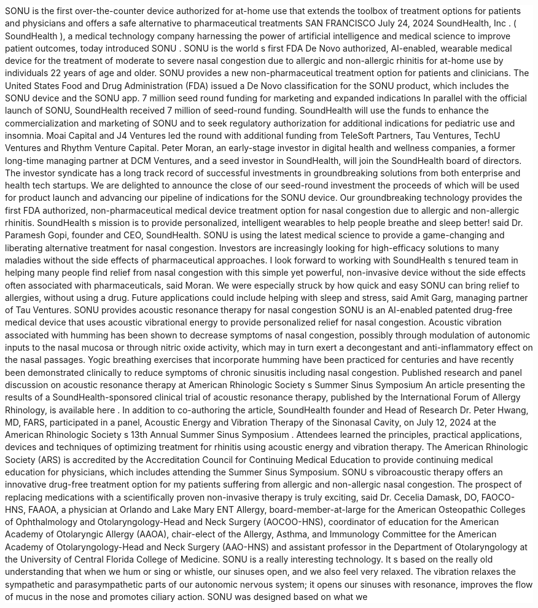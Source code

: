 SONU is the first over-the-counter device authorized for at-home use that extends the toolbox of treatment options for patients and physicians and offers a safe alternative to pharmaceutical treatments SAN FRANCISCO July 24, 2024 SoundHealth, Inc . ( SoundHealth ), a medical technology company harnessing the power of artificial intelligence and medical science to improve patient outcomes, today introduced SONU . SONU is the world s first FDA De Novo authorized, AI-enabled, wearable medical device for the treatment of moderate to severe nasal congestion due to allergic and non-allergic rhinitis for at-home use by individuals 22 years of age and older. SONU provides a new non-pharmaceutical treatment option for patients and clinicians. The United States Food and Drug Administration (FDA) issued a De Novo classification for the SONU product, which includes the SONU device and the SONU app. 7 million seed round funding for marketing and expanded indications In parallel with the official launch of SONU, SoundHealth received 7 million of seed-round funding. SoundHealth will use the funds to enhance the commercialization and marketing of SONU and to seek regulatory authorization for additional indications for pediatric use and insomnia. Moai Capital and J4 Ventures led the round with additional funding from TeleSoft Partners, Tau Ventures, TechU Ventures and Rhythm Venture Capital. Peter Moran, an early-stage investor in digital health and wellness companies, a former long-time managing partner at DCM Ventures, and a seed investor in SoundHealth, will join the SoundHealth board of directors. The investor syndicate has a long track record of successful investments in groundbreaking solutions from both enterprise and health tech startups. We are delighted to announce the close of our seed-round investment the proceeds of which will be used for product launch and advancing our pipeline of indications for the SONU device. Our groundbreaking technology provides the first FDA authorized, non-pharmaceutical medical device treatment option for nasal congestion due to allergic and non-allergic rhinitis. SoundHealth s mission is to provide personalized, intelligent wearables to help people breathe and sleep better! said Dr. Paramesh Gopi, founder and CEO, SoundHealth. SONU is using the latest medical science to provide a game-changing and liberating alternative treatment for nasal congestion. Investors are increasingly looking for high-efficacy solutions to many maladies without the side effects of pharmaceutical approaches. I look forward to working with SoundHealth s tenured team in helping many people find relief from nasal congestion with this simple yet powerful, non-invasive device without the side effects often associated with pharmaceuticals, said Moran. We were especially struck by how quick and easy SONU can bring relief to allergies, without using a drug. Future applications could include helping with sleep and stress, said Amit Garg, managing partner of Tau Ventures. SONU provides acoustic resonance therapy for nasal congestion SONU is an AI-enabled patented drug-free medical device that uses acoustic vibrational energy to provide personalized relief for nasal congestion. Acoustic vibration associated with humming has been shown to decrease symptoms of nasal congestion, possibly through modulation of autonomic inputs to the nasal mucosa or through nitric oxide activity, which may in turn exert a decongestant and anti-inflammatory effect on the nasal passages. Yogic breathing exercises that incorporate humming have been practiced for centuries and have recently been demonstrated clinically to reduce symptoms of chronic sinusitis including nasal congestion. Published research and panel discussion on acoustic resonance therapy at American Rhinologic Society s Summer Sinus Symposium An article presenting the results of a SoundHealth-sponsored clinical trial of acoustic resonance therapy, published by the International Forum of Allergy Rhinology, is available here . In addition to co-authoring the article, SoundHealth founder and Head of Research Dr. Peter Hwang, MD, FARS, participated in a panel, Acoustic Energy and Vibration Therapy of the Sinonasal Cavity, on July 12, 2024 at the American Rhinologic Society s 13th Annual Summer Sinus Symposium . Attendees learned the principles, practical applications, devices and techniques of optimizing treatment for rhinitis using acoustic energy and vibration therapy. The American Rhinologic Society (ARS) is accredited by the Accreditation Council for Continuing Medical Education to provide continuing medical education for physicians, which includes attending the Summer Sinus Symposium. SONU s vibroacoustic therapy offers an innovative drug-free treatment option for my patients suffering from allergic and non-allergic nasal congestion. The prospect of replacing medications with a scientifically proven non-invasive therapy is truly exciting, said Dr. Cecelia Damask, DO, FAOCO-HNS, FAAOA, a physician at Orlando and Lake Mary ENT Allergy, board-member-at-large for the American Osteopathic Colleges of Ophthalmology and Otolaryngology-Head and Neck Surgery (AOCOO-HNS), coordinator of education for the American Academy of Otolaryngic Allergy (AAOA), chair-elect of the Allergy, Asthma, and Immunology Committee for the American Academy of Otolaryngology-Head and Neck Surgery (AAO-HNS) and assistant professor in the Department of Otolaryngology at the University of Central Florida College of Medicine. SONU is a really interesting technology. It s based on the really old understanding that when we hum or sing or whistle, our sinuses open, and we also feel very relaxed. The vibration relaxes the sympathetic and parasympathetic parts of our autonomic nervous system; it opens our sinuses with resonance, improves the flow of mucus in the nose and promotes ciliary action. SONU was designed based on what we